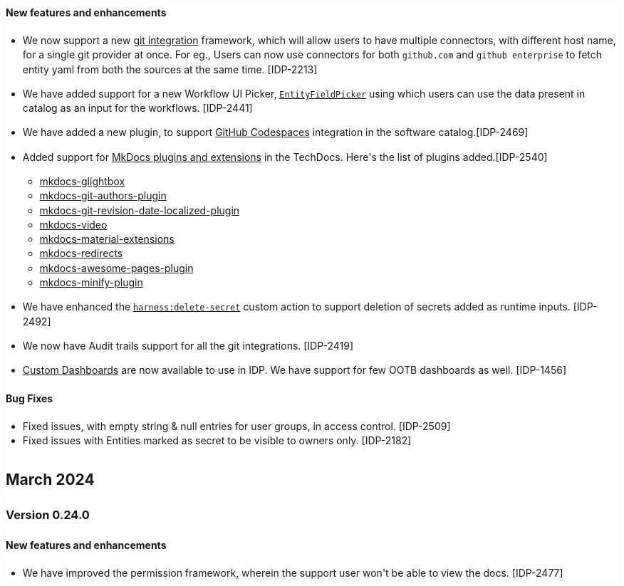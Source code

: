 #### New features and enhancements

- We now support a new [git integration](https://developer.harness.io/docs/internal-developer-portal/get-started/setup-git-integration#connector-setup) framework, which will allow users to have multiple connectors, with different host name, for a single git provider at once. For eg., Users can now use connectors for both `github.com` and `github enterprise` to fetch entity yaml from both the sources at the same time. [IDP-2213]

- We have added support for a new Workflow UI Picker, [`EntityFieldPicker`](/docs/internal-developer-portal/flows/flows-input#1-entityfieldpicker) using which users can use the data present in catalog as an input for the workflows. [IDP-2441]

- We have added a new plugin, to support [GitHub Codespaces](https://developer.harness.io/docs/internal-developer-portal/plugins/available-plugins/github-codespaces) integration in the software catalog.[IDP-2469]

- Added support for [MkDocs plugins and extensions](https://backstage.io/docs/features/techdocs/faqs/#what-is-the-mkdocs-techdocs-core-plugin) in the TechDocs. Here's the list of plugins added.[IDP-2540]

  - [mkdocs-glightbox](https://github.com/blueswen/mkdocs-glightbox)
  - [mkdocs-git-authors-plugin](https://github.com/timvink/mkdocs-git-authors-plugin)
  - [mkdocs-git-revision-date-localized-plugin](https://github.com/timvink/mkdocs-git-revision-date-localized-plugin)
  - [mkdocs-video](https://pypi.org/project/mkdocs-video/)
  - [mkdocs-material-extensions](https://pypi.org/project/mkdocs-material-extensions/)
  - [mkdocs-redirects](https://github.com/mkdocs/mkdocs-redirects)
  - [mkdocs-awesome-pages-plugin](https://pypi.org/project/mkdocs-awesome-pages-plugin/2.6.1/)
  - [mkdocs-minify-plugin](https://pypi.org/project/mkdocs-minify-plugin/0.7.1/)

- We have enhanced the [`harness:delete-secret`](https://developer.harness.io/docs/internal-developer-portal/flows/custom-actions#4-harnessdelete-secret) custom action to support deletion of secrets added as runtime inputs. [IDP-2492]

- We now have Audit trails support for all the git integrations. [IDP-2419]

- [Custom Dashboards](https://developer.harness.io/docs/internal-developer-portal/dashboard/custom-dashboards) are now available to use in IDP. We have support for few OOTB dashboards as well. [IDP-1456]

#### Bug Fixes

- Fixed issues, with empty string & null entries for user groups, in access control. [IDP-2509]
- Fixed issues with Entities marked as secret to be visible to owners only. [IDP-2182]

## March 2024

### Version 0.24.0



#### New features and enhancements

- We have improved the permission framework, wherein the support user won't be able to view the docs. [IDP-2477]
